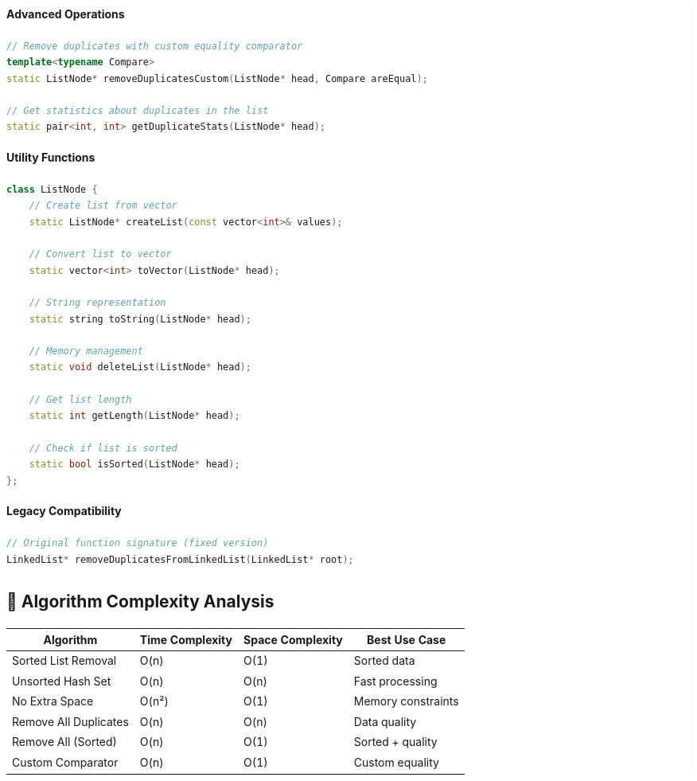 #### Advanced Operations

```cpp
// Remove duplicates with custom equality comparator
template<typename Compare>
static ListNode* removeDuplicatesCustom(ListNode* head, Compare areEqual);

// Get statistics about duplicates in the list
static pair<int, int> getDuplicateStats(ListNode* head);
```

#### Utility Functions

```cpp
class ListNode {
    // Create list from vector
    static ListNode* createList(const vector<int>& values);

    // Convert list to vector
    static vector<int> toVector(ListNode* head);

    // String representation
    static string toString(ListNode* head);

    // Memory management
    static void deleteList(ListNode* head);

    // Get list length
    static int getLength(ListNode* head);

    // Check if list is sorted
    static bool isSorted(ListNode* head);
};
```

#### Legacy Compatibility

```cpp
// Original function signature (fixed version)
LinkedList* removeDuplicatesFromLinkedList(LinkedList* root);
```

## 🧮 Algorithm Complexity Analysis

| Algorithm             | Time Complexity | Space Complexity | Best Use Case      |
| --------------------- | --------------- | ---------------- | ------------------ |
| Sorted List Removal   | O(n)            | O(1)             | Sorted data        |
| Unsorted Hash Set     | O(n)            | O(n)             | Fast processing    |
| No Extra Space        | O(n²)           | O(1)             | Memory constraints |
| Remove All Duplicates | O(n)            | O(n)             | Data quality       |
| Remove All (Sorted)   | O(n)            | O(1)             | Sorted + quality   |
| Custom Comparator     | O(n)            | O(1)             | Custom equality    |
